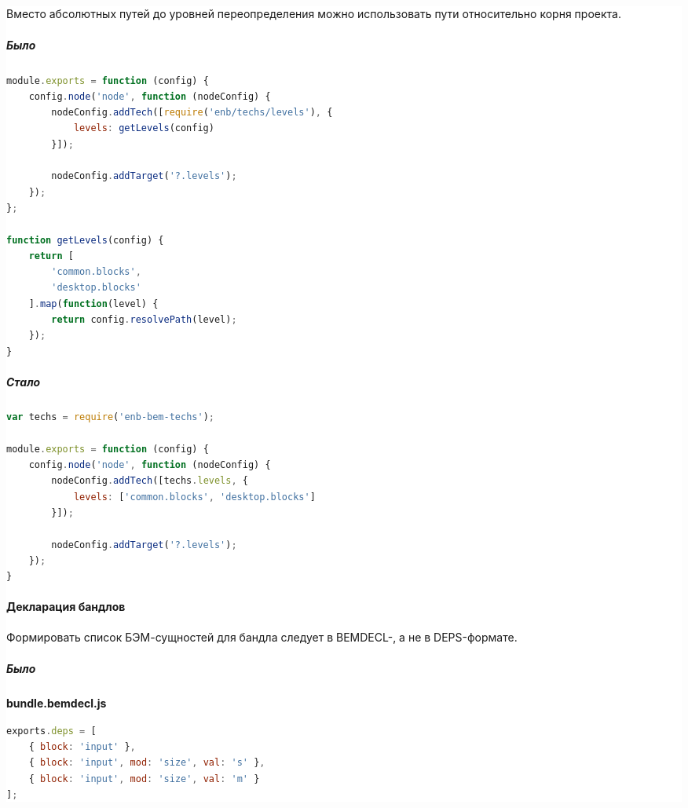 Вместо абсолютных путей до уровней переопределения можно использовать пути относительно корня проекта.

##### Было

```js
module.exports = function (config) {
    config.node('node', function (nodeConfig) {
        nodeConfig.addTech([require('enb/techs/levels'), {
            levels: getLevels(config)
        }]);

        nodeConfig.addTarget('?.levels');
    });
};

function getLevels(config) {
    return [
        'common.blocks',
        'desktop.blocks'
    ].map(function(level) {
        return config.resolvePath(level);
    });
}
```

##### Стало

```js
var techs = require('enb-bem-techs');

module.exports = function (config) {
    config.node('node', function (nodeConfig) {
        nodeConfig.addTech([techs.levels, {
            levels: ['common.blocks', 'desktop.blocks']
        }]);

        nodeConfig.addTarget('?.levels');
    });
}
```

#### Декларация бандлов

Формировать список БЭМ-сущностей для бандла следует в BEMDECL-, а не в DEPS-формате.

##### Было

**bundle.bemdecl.js**

```js
exports.deps = [
    { block: 'input' },
    { block: 'input', mod: 'size', val: 's' },
    { block: 'input', mod: 'size', val: 'm' }
];
```
